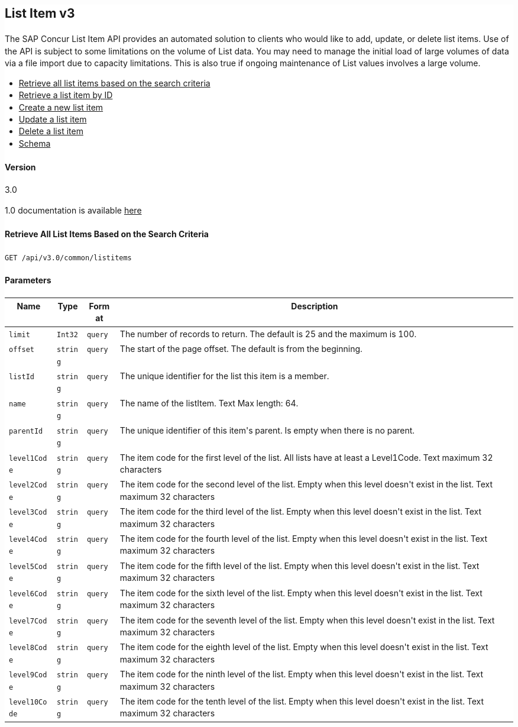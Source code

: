 
## List Item v3


The SAP Concur List Item API provides an automated solution to clients who would like to add, update, or delete list items. Use of the API is subject to some limitations on the volume of List data. You may need to manage the initial load of large volumes of data via a file import due to capacity limitations. This is also true if ongoing maintenance of List values involves a large volume. 

* [Retrieve all list items based on the search criteria](#get)
* [Retrieve a list item by ID](#getID)
* [Create a new list item](#post)
* [Update a list item](#put)
* [Delete a list item](#delete)
* [Schema](#schema)

#### Version

3.0

1.0 documentation is available [here](#list-item-v3)

#### <a name="get"></a>Retrieve All List Items Based on the Search Criteria

```
GET /api/v3.0/common/listitems
```

#### Parameters

Name|Type|Format|Description
---|---|---|---		
`limit`|`Int32`|`query`|The number of records to return. The default is 25 and the maximum is 100.
`offset`|`string`|`query`|The start of the page offset. The default is from the beginning.
`listId`|`string`|`query`|The unique identifier for the list this item is a member.
`name`|`string`|`query`|The name of the listItem. Text Max length: 64.
`parentId`|`string`|`query`|The unique identifier of this item's parent. Is empty when there is no parent.
`level1Code`|`string`|`query`|The item code for the first level of the list. All lists have at least a Level1Code. Text maximum 32 characters
`level2Code`|`string`|`query`|The item code for the second level of the list. Empty when this level doesn't exist in the list. Text maximum 32 characters
`level3Code`|`string`|`query`|The item code for the third level of the list. Empty when this level doesn't exist in the list. Text maximum 32 characters
`level4Code`|`string`|`query`|The item code for the fourth level of the list. Empty when this level doesn't exist in the list. Text maximum 32 characters
`level5Code`|`string`|`query`|The item code for the fifth level of the list. Empty when this level doesn't exist in the list. Text maximum 32 characters
`level6Code`|`string`|`query`|The item code for the sixth level of the list. Empty when this level doesn't exist in the list. Text maximum 32 characters
`level7Code`|`string`|`query`|The item code for the seventh level of the list. Empty when this level doesn't exist in the list. Text maximum 32 characters
`level8Code	`|	`string`|`query`|The item code for the eighth level of the list. Empty when this level doesn't exist in the list. Text maximum 32 characters
`level9Code`|`string`|`query`|The item code for the ninth level of the list. Empty when this level doesn't exist in the list. Text maximum 32 characters
`level10Code`|`string`|`query`|The item code for the tenth level of the list. Empty when this level doesn't exist in the list. Text maximum 32 characters
